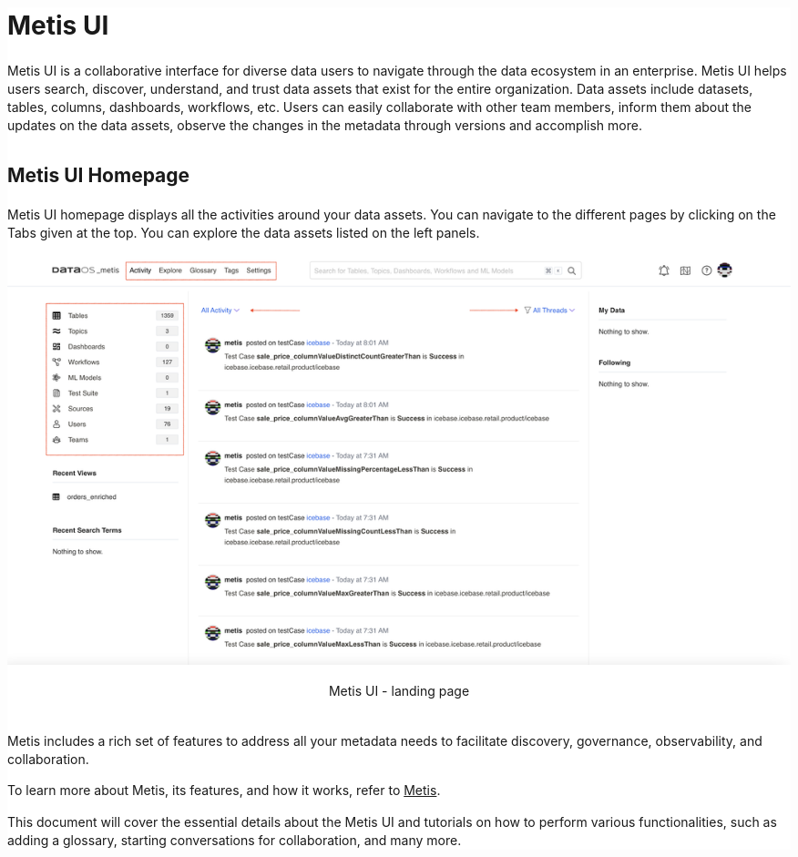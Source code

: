 # Metis UI

Metis UI is a collaborative interface for diverse data users to navigate through the data ecosystem in an enterprise. Metis UI helps users search, discover, understand, and trust data assets that exist for the entire organization. Data assets include datasets, tables, columns,  dashboards, workflows, etc. Users can easily collaborate with other team members, inform them about the updates on the data assets, observe the changes in the metadata through versions and accomplish more. 

## Metis UI Homepage

Metis UI homepage displays all the activities around your data assets. You can navigate to the different pages by clicking on the Tabs given at the top. You can explore the data assets listed on the left panels.
 
<center>

![Metis UI - landing page](./Screen_Shot_2022-12-30_at_3.44.41_PM.png)

</center>
        
<figcaption align = "center">Metis UI - landing page</figcaption>
<br>

Metis includes a rich set of features to address all your metadata needs to facilitate discovery, governance, observability, and collaboration.

To learn more about Metis, its features, and how it works, refer to [Metis](../Metis.md).

This document will cover the essential details about the Metis UI and tutorials on how to perform various functionalities, such as adding a glossary, starting conversations for collaboration, and many more.
